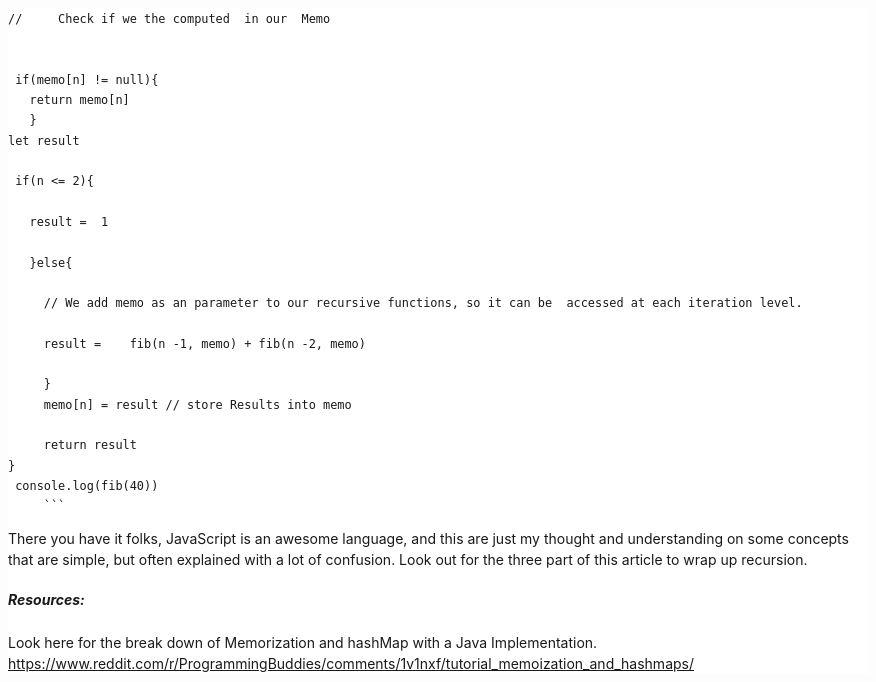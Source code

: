    //     Check if we the computed  in our  Memo

		
     if(memo[n] != null){
       return memo[n]
       }    
    let result
    
     if(n <= 2){
		 
       result =  1
			 
       }else{
			 
         // We add memo as an parameter to our recursive functions, so it can be  accessed at each iteration level.
				 
         result =    fib(n -1, memo) + fib(n -2, memo)
  
         }
         memo[n] = result // store Results into memo
				 
         return result
    }
     console.log(fib(40))
		 ```
		 
		 


There you have it folks, JavaScript is an awesome language, and this are just my thought and understanding on some concepts that are simple, but often explained with a lot of confusion.  Look out for the three part of this article to wrap up recursion. 

#####  Resources:

Look here for the break down of Memorization and hashMap with a Java Implementation.
https://www.reddit.com/r/ProgrammingBuddies/comments/1v1nxf/tutorial_memoization_and_hashmaps/

  


